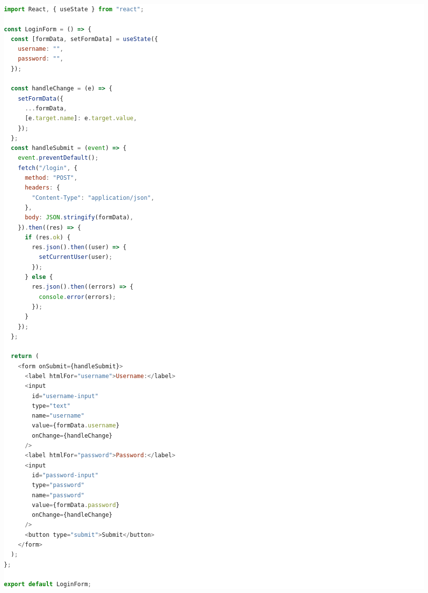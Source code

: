 ```js
import React, { useState } from "react";

const LoginForm = () => {
  const [formData, setFormData] = useState({
    username: "",
    password: "",
  });

  const handleChange = (e) => {
    setFormData({
      ...formData,
      [e.target.name]: e.target.value,
    });
  };
  const handleSubmit = (event) => {
    event.preventDefault();
    fetch("/login", {
      method: "POST",
      headers: {
        "Content-Type": "application/json",
      },
      body: JSON.stringify(formData),
    }).then((res) => {
      if (res.ok) {
        res.json().then((user) => {
          setCurrentUser(user);
        });
      } else {
        res.json().then((errors) => {
          console.error(errors);
        });
      }
    });
  };

  return (
    <form onSubmit={handleSubmit}>
      <label htmlFor="username">Username:</label>
      <input
        id="username-input"
        type="text"
        name="username"
        value={formData.username}
        onChange={handleChange}
      />
      <label htmlFor="password">Password:</label>
      <input
        id="password-input"
        type="password"
        name="password"
        value={formData.password}
        onChange={handleChange}
      />
      <button type="submit">Submit</button>
    </form>
  );
};

export default LoginForm;
```
